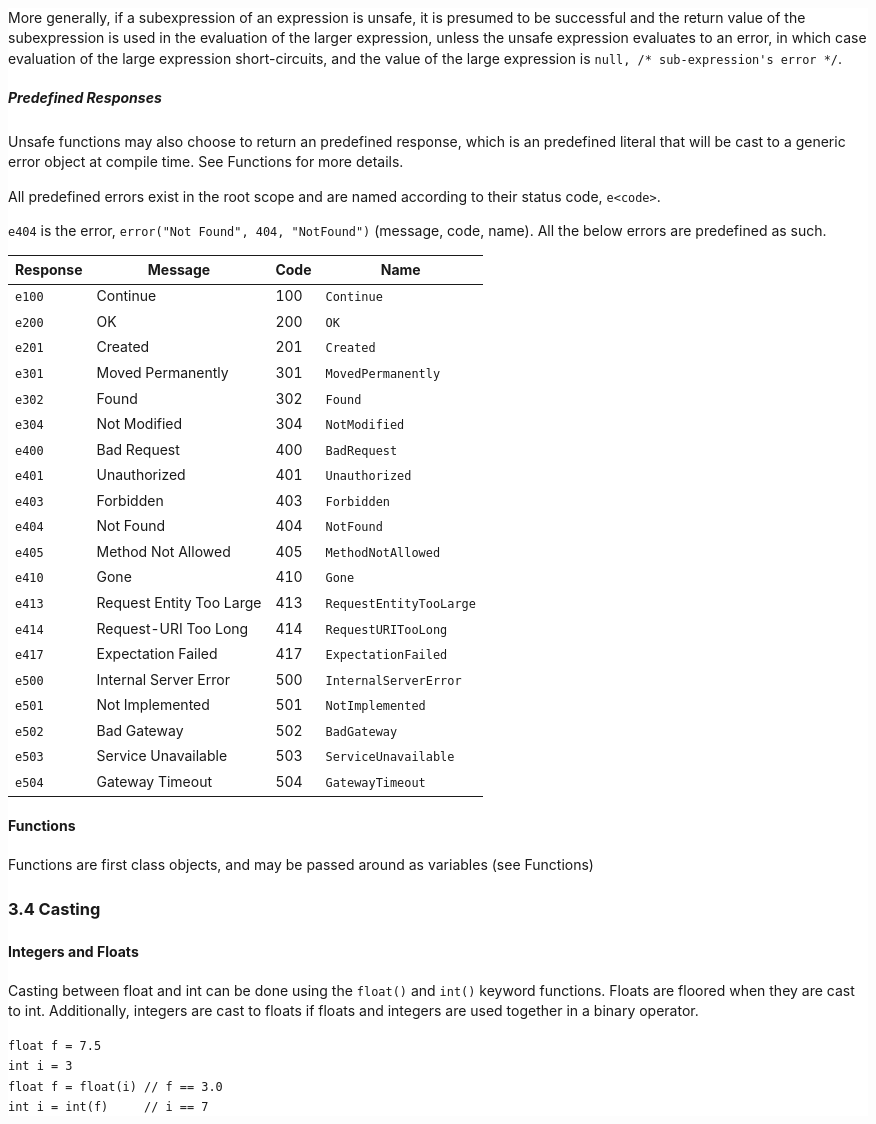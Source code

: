 More generally, if a subexpression of an expression is unsafe, it is presumed to be successful and the return value of the subexpression is used in the evaluation of the larger expression, unless the unsafe expression evaluates to an error, in which case evaluation of the large expression short-circuits, and the value of the large expression is `null, /* sub-expression's error */`.

##### Predefined Responses

Unsafe functions may also choose to return an predefined response, which is an predefined literal that will be cast to a generic error object at compile time.
See Functions for more details.

All predefined errors exist in the root scope and are named according to their status code, `e<code>`.

`e404` is the error, `error("Not Found", 404, "NotFound")` (message, code, name).
All the below errors are predefined as such.

Response  | Message                  | Code | Name
-------|--------------------------|------|-----------------
`e100` | Continue                 | 100  | `Continue`
`e200` | OK                       | 200  | `OK`
`e201` | Created                  | 201  | `Created`
`e301` | Moved Permanently        | 301  | `MovedPermanently`
`e302` | Found                    | 302  | `Found`
`e304` | Not Modified             | 304  | `NotModified`
`e400` | Bad Request              | 400  | `BadRequest`
`e401` | Unauthorized             | 401  | `Unauthorized`
`e403` | Forbidden                | 403  | `Forbidden `
`e404` | Not Found                | 404  | `NotFound`
`e405` | Method Not Allowed       | 405  | `MethodNotAllowed`
`e410` | Gone                     | 410  | `Gone`
`e413` | Request Entity Too Large | 413  | `RequestEntityTooLarge`
`e414` | Request-URI Too Long     | 414  | `RequestURITooLong`
`e417` | Expectation Failed       | 417  | `ExpectationFailed`
`e500` | Internal Server Error    | 500  | `InternalServerError`
`e501` | Not Implemented          | 501  | `NotImplemented`
`e502` | Bad Gateway              | 502  | `BadGateway`
`e503` | Service Unavailable      | 503  | `ServiceUnavailable`
`e504` | Gateway Timeout          | 504  | `GatewayTimeout`


#### Functions

Functions are first class objects, and may be passed around as variables (see Functions)

### 3.4 Casting

#### Integers and Floats

Casting between float and int can be done using the `float()` and `int()` keyword functions. Floats are floored when they are cast to int. Additionally, integers are cast to floats if floats and integers are used together in a binary operator.

```
float f = 7.5
int i = 3
float f = float(i) // f == 3.0
int i = int(f)     // i == 7
```

